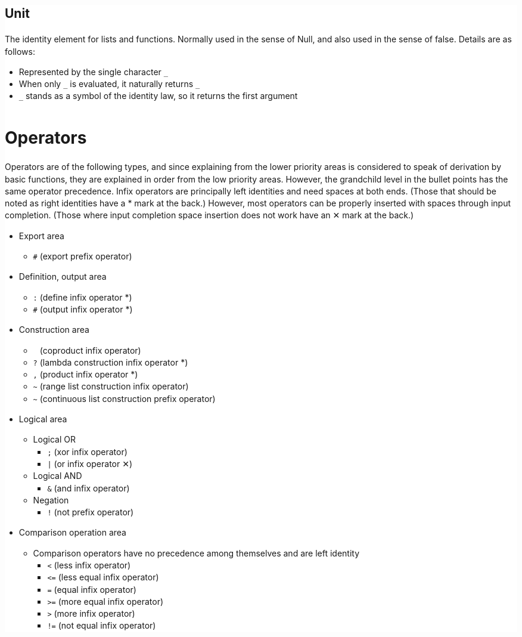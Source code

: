 ## Unit []({#unit})

The identity element for lists and functions.
Normally used in the sense of Null, and also used in the sense of false. Details are as follows:

* Represented by the single character `_`
* When only `_` is evaluated, it naturally returns `_`
* `_` stands as a symbol of the identity law, so it returns the first argument

# Operators []({#operators})

Operators are of the following types, and since explaining from the lower priority areas is considered to speak of derivation by basic functions, they are explained in order from the low priority areas.
However, the grandchild level in the bullet points has the same operator precedence.
Infix operators are principally left identities and need spaces at both ends. (Those that should be noted as right identities have a * mark at the back.)
However, most operators can be properly inserted with spaces through input completion. (Those where input completion space insertion does not work have an ✕ mark at the back.)

* Export area
  * `#`	(export prefix operator)

* Definition, output area
  * `:`	(define infix operator *)　
  * `#`	(output infix operator *)
  

* Construction area
  * ` `	(coproduct infix operator)
  * `?`	(lambda construction infix operator *)
  * `,`	(product infix operator *)
  * `~`	(range list construction infix operator)
  * `~`	(continuous list construction prefix operator)

* Logical area
  * Logical OR
    * `;`	(xor infix operator)
    * `|`	(or infix operator ✕)
  * Logical AND
    * `&`	(and infix operator)
  * Negation
    * `!`	(not prefix operator)

* Comparison operation area
  * Comparison operators have no precedence among themselves and are left identity
    * `<`	(less infix operator)
    * `<=`	(less equal infix operator)
    * `=`	(equal infix operator)
    * `>=`	(more equal infix operator)
    * `>`	(more infix operator)
    * `!=`	(not equal infix operator)
